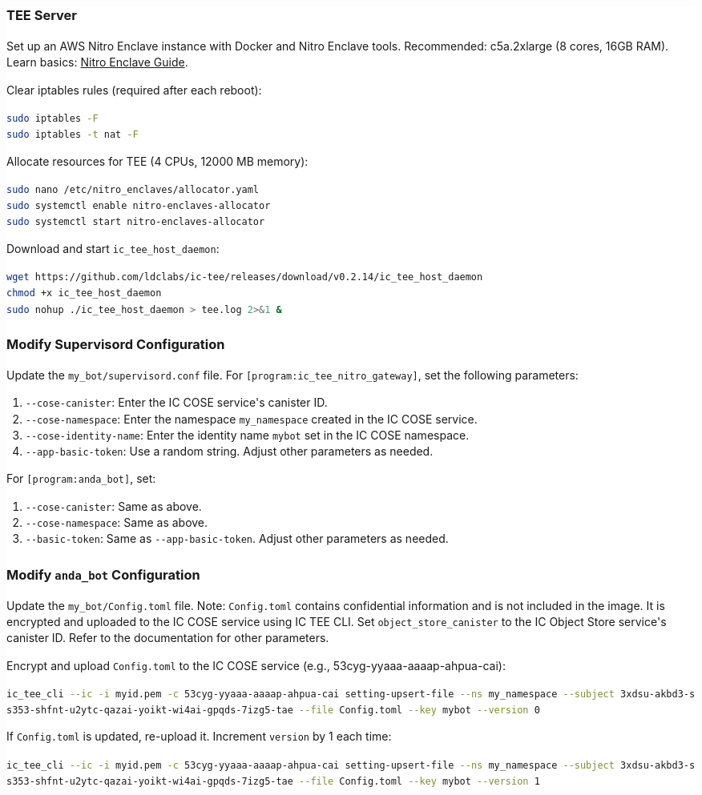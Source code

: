### TEE Server
Set up an AWS Nitro Enclave instance with Docker and Nitro Enclave tools. Recommended: c5a.2xlarge (8 cores, 16GB RAM). Learn basics: [Nitro Enclave Guide](https://docs.aws.amazon.com/enclaves/latest/user/getting-started.html).

Clear iptables rules (required after each reboot):
```sh
sudo iptables -F
sudo iptables -t nat -F
```

Allocate resources for TEE (4 CPUs, 12000 MB memory):
```sh
sudo nano /etc/nitro_enclaves/allocator.yaml
sudo systemctl enable nitro-enclaves-allocator
sudo systemctl start nitro-enclaves-allocator
```

Download and start `ic_tee_host_daemon`:
```sh
wget https://github.com/ldclabs/ic-tee/releases/download/v0.2.14/ic_tee_host_daemon
chmod +x ic_tee_host_daemon
sudo nohup ./ic_tee_host_daemon > tee.log 2>&1 &
```

### Modify Supervisord Configuration
Update the `my_bot/supervisord.conf` file. For `[program:ic_tee_nitro_gateway]`, set the following parameters:
1. `--cose-canister`: Enter the IC COSE service's canister ID.
2. `--cose-namespace`: Enter the namespace `my_namespace` created in the IC COSE service.
3. `--cose-identity-name`: Enter the identity name `mybot` set in the IC COSE namespace.
4. `--app-basic-token`: Use a random string.
Adjust other parameters as needed.

For `[program:anda_bot]`, set:
1. `--cose-canister`: Same as above.
2. `--cose-namespace`: Same as above.
3. `--basic-token`: Same as `--app-basic-token`.
Adjust other parameters as needed.

### Modify `anda_bot` Configuration
Update the `my_bot/Config.toml` file. Note: `Config.toml` contains confidential information and is not included in the image. It is encrypted and uploaded to the IC COSE service using IC TEE CLI. Set `object_store_canister` to the IC Object Store service's canister ID. Refer to the documentation for other parameters.

Encrypt and upload `Config.toml` to the IC COSE service (e.g., 53cyg-yyaaa-aaaap-ahpua-cai):
```sh
ic_tee_cli --ic -i myid.pem -c 53cyg-yyaaa-aaaap-ahpua-cai setting-upsert-file --ns my_namespace --subject 3xdsu-akbd3-ss353-shfnt-u2ytc-qazai-yoikt-wi4ai-gpqds-7izg5-tae --file Config.toml --key mybot --version 0
```

If `Config.toml` is updated, re-upload it. Increment `version` by 1 each time:
```sh
ic_tee_cli --ic -i myid.pem -c 53cyg-yyaaa-aaaap-ahpua-cai setting-upsert-file --ns my_namespace --subject 3xdsu-akbd3-ss353-shfnt-u2ytc-qazai-yoikt-wi4ai-gpqds-7izg5-tae --file Config.toml --key mybot --version 1
```
